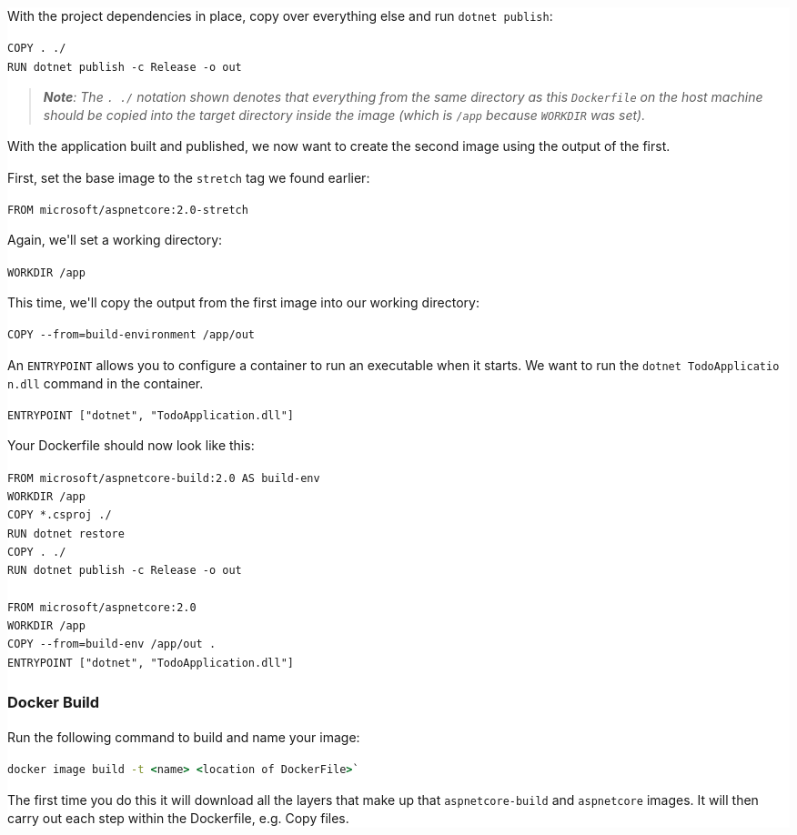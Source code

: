 With the project dependencies in place, copy over everything else and run `dotnet publish`:

```docker
COPY . ./
RUN dotnet publish -c Release -o out
```

> _**Note**: The `. ./` notation shown denotes that everything from the same directory as this `Dockerfile` on the host machine should be copied into the target directory inside the image (which is `/app` because `WORKDIR` was set)._

With the application built and published, we now want to create the second image using the output of the first.

First, set the base image to the `stretch` tag we found earlier:

```docker
FROM microsoft/aspnetcore:2.0-stretch
```

Again, we'll set a working directory:

```docker
WORKDIR /app
```

This time, we'll copy the output from the first image into our working directory:

```docker
COPY --from=build-environment /app/out
```

An `ENTRYPOINT` allows you to configure a container to run an executable when it starts. We want to run the `dotnet TodoApplication.dll` command in the container.

```docker
ENTRYPOINT ["dotnet", "TodoApplication.dll"]
```

Your Dockerfile should now look like this:

```docker
FROM microsoft/aspnetcore-build:2.0 AS build-env
WORKDIR /app
COPY *.csproj ./
RUN dotnet restore
COPY . ./
RUN dotnet publish -c Release -o out

FROM microsoft/aspnetcore:2.0
WORKDIR /app
COPY --from=build-env /app/out .
ENTRYPOINT ["dotnet", "TodoApplication.dll"]
```

### Docker Build

Run the following command to build and name your image:

```cmd
docker image build -t <name> <location of DockerFile>`
```
The first time you do this it will download all the layers that make up that `aspnetcore-build` and `aspnetcore` images. It will then carry out each step within the Dockerfile, e.g. Copy files.
